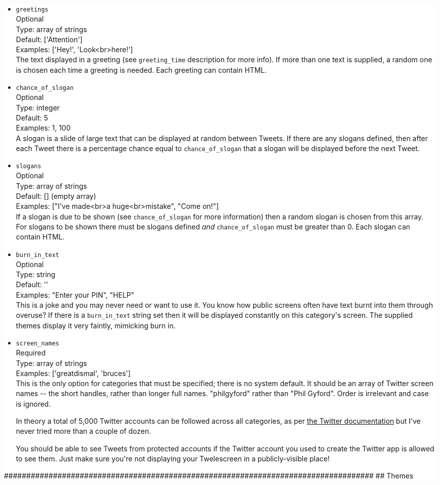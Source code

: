 * `greetings`  
  Optional  
  Type: array of strings  
  Default: ['Attention']  
  Examples: ['Hey!', 'Look&lt;br>here!']  
  The text displayed in a greeting (see `greeting_time` description for more info). If more than one text is supplied, a random one is chosen each time a greeting is needed. Each greeting can contain HTML.

* `chance_of_slogan`  
  Optional  
  Type: integer  
  Default: 5  
  Examples: 1, 100  
  A slogan is a slide of large text that can be displayed at random between Tweets. If there are any slogans defined, then after each Tweet there is a percentage chance equal to `chance_of_slogan` that a slogan will be displayed before the next Tweet.

* `slogans`  
  Optional  
  Type: array of strings  
  Default: [] \(empty array)  
  Examples: ["I've made&lt;br>a huge&lt;br>mistake", "Come on!"]  
  If a slogan is due to be shown (see `chance_of_slogan` for more information) then a random slogan is chosen from this array. For slogans to be shown there must be slogans defined *and* `chance_of_slogan` must be greater than 0. Each slogan can contain HTML.

* `burn_in_text`  
  Optional  
  Type: string  
  Default: ''  
  Examples: "Enter your PIN", "HELP"  
  This is a joke and you may never need or want to use it. You know how public screens often have text burnt into them through overuse? If there is a `burn_in_text` string set then it will be displayed constantly on this category's screen. The supplied themes display it very faintly, mimicking burn in.

* `screen_names`  
  Required  
  Type: array of strings  
  Examples: ['greatdismal', 'bruces']  
  This is the only option for categories that must be specified; there is no system default. It should be an array of Twitter screen names -- the short handles, rather than longer full names. "philgyford" rather than "Phil Gyford". Order is irrelevant and case is ignored.

  In theory a total of 5,000 Twitter accounts can be followed across all categories, as per [the Twitter documentation](https://dev.twitter.com/docs/api/1.1/post/statuses/filter) but I've never tried more than a couple of dozen.

  You should be able to see Tweets from protected accounts if the Twitter account you used to create the Twitter app is allowed to see them. Just make sure you're not displaying your Twelescreen in a publicly-visible place!


###################################################################################
## Themes
